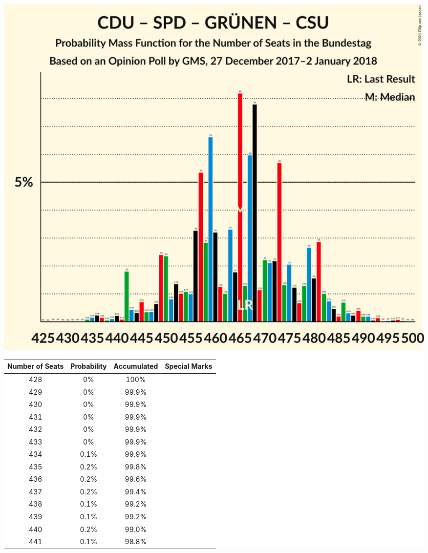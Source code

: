 ![Graph with seats probability mass function not yet produced](2018-01-02-GMS-coalitions-seats-pmf-cdu–spd–grünen–csu.png "Seats Probability Mass Function")

| Number of Seats | Probability | Accumulated | Special Marks |
|:---------------:|:-----------:|:-----------:|:-------------:|
| 428 | 0% | 100% |  |
| 429 | 0% | 99.9% |  |
| 430 | 0% | 99.9% |  |
| 431 | 0% | 99.9% |  |
| 432 | 0% | 99.9% |  |
| 433 | 0% | 99.9% |  |
| 434 | 0.1% | 99.9% |  |
| 435 | 0.2% | 99.8% |  |
| 436 | 0.2% | 99.6% |  |
| 437 | 0.2% | 99.4% |  |
| 438 | 0.1% | 99.2% |  |
| 439 | 0.1% | 99.2% |  |
| 440 | 0.2% | 99.0% |  |
| 441 | 0.1% | 98.8% |  |